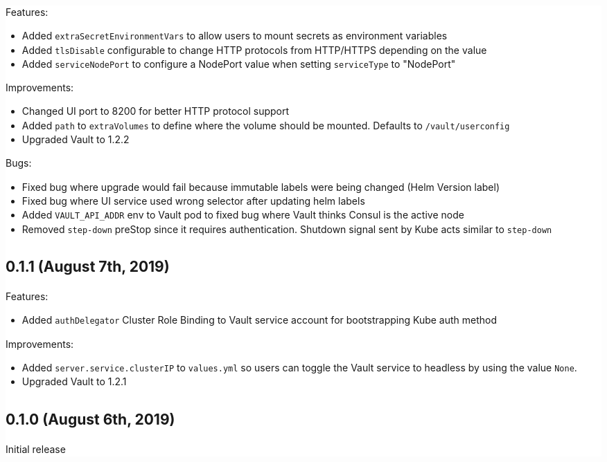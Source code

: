 Features:

* Added `extraSecretEnvironmentVars` to allow users to mount secrets as
  environment variables
* Added `tlsDisable` configurable to change HTTP protocols from HTTP/HTTPS
  depending on the value
* Added `serviceNodePort` to configure a NodePort value when setting `serviceType`
  to "NodePort"

Improvements:

* Changed UI port to 8200 for better HTTP protocol support
* Added `path` to `extraVolumes` to define where the volume should be
  mounted.  Defaults to `/vault/userconfig`
* Upgraded Vault to 1.2.2

Bugs:

* Fixed bug where upgrade would fail because immutable labels were being
  changed (Helm Version label)
* Fixed bug where UI service used wrong selector after updating helm labels
* Added `VAULT_API_ADDR` env to Vault pod to fixed bug where Vault thinks
  Consul is the active node
* Removed `step-down` preStop since it requires authentication.  Shutdown signal
  sent by Kube acts similar to `step-down`


## 0.1.1 (August 7th, 2019)

Features:

* Added `authDelegator` Cluster Role Binding to Vault service account for
  bootstrapping Kube auth method

Improvements:

* Added `server.service.clusterIP` to `values.yml` so users can toggle
  the Vault service to headless by using the value `None`.
* Upgraded Vault to 1.2.1

## 0.1.0 (August 6th, 2019)

Initial release
